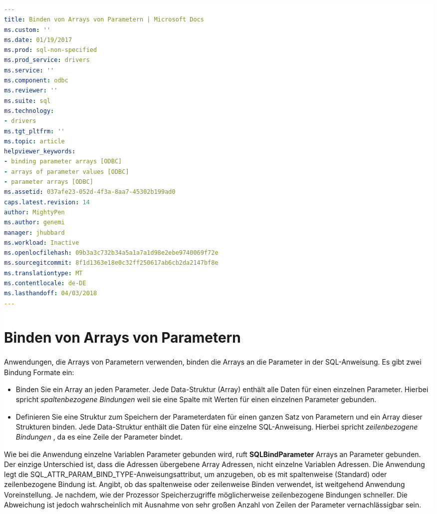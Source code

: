 ```yaml
---
title: Binden von Arrays von Parametern | Microsoft Docs
ms.custom: ''
ms.date: 01/19/2017
ms.prod: sql-non-specified
ms.prod_service: drivers
ms.service: ''
ms.component: odbc
ms.reviewer: ''
ms.suite: sql
ms.technology:
- drivers
ms.tgt_pltfrm: ''
ms.topic: article
helpviewer_keywords:
- binding parameter arrays [ODBC]
- arrays of parameter values [ODBC]
- parameter arrays [ODBC]
ms.assetid: 037afe23-052d-4f3a-8aa7-45302b199ad0
caps.latest.revision: 14
author: MightyPen
ms.author: genemi
manager: jhubbard
ms.workload: Inactive
ms.openlocfilehash: 09b3a3c732b34a5a1a7a1d98e2ebe9740069f72e
ms.sourcegitcommit: 8f1d1363e18e0c32ff250617ab6cb2da2147bf8e
ms.translationtype: MT
ms.contentlocale: de-DE
ms.lasthandoff: 04/03/2018
---
```

# <a name="binding-arrays-of-parameters"></a>Binden von Arrays von Parametern
Anwendungen, die Arrays von Parametern verwenden, binden die Arrays an die Parameter in der SQL-Anweisung. Es gibt zwei Bindung Formate ein:  
  
-   Binden Sie ein Array an jeden Parameter. Jede Data-Struktur (Array) enthält alle Daten für einen einzelnen Parameter. Hierbei spricht *spaltenbezogene Bindungen* weil sie eine Spalte mit Werten für einen einzelnen Parameter gebunden.  
  
-   Definieren Sie eine Struktur zum Speichern der Parameterdaten für einen ganzen Satz von Parametern und ein Array dieser Strukturen binden. Jede Data-Struktur enthält die Daten für eine einzelne SQL-Anweisung. Hierbei spricht *zeilenbezogene Bindungen* , da es eine Zeile der Parameter bindet.  
  
 Wie bei die Anwendung einzelne Variablen Parameter gebunden wird, ruft **SQLBindParameter** Arrays an Parameter gebunden. Der einzige Unterschied ist, dass die Adressen übergebene Array Adressen, nicht einzelne Variablen Adressen. Die Anwendung legt die SQL_ATTR_PARAM_BIND_TYPE-Anweisungsattribut, um anzugeben, ob es mit spaltenweise (Standard) oder zeilenbezogene Bindung ist. Angibt, ob das spaltenweise oder zeilenweise Binden verwendet, ist weitgehend Anwendung Voreinstellung. Je nachdem, wie der Prozessor Speicherzugriffe möglicherweise zeilenbezogene Bindungen schneller. Die Abweichung ist jedoch wahrscheinlich mit Ausnahme von sehr großen Anzahl von Zeilen der Parameter vernachlässigbar sein.  
  